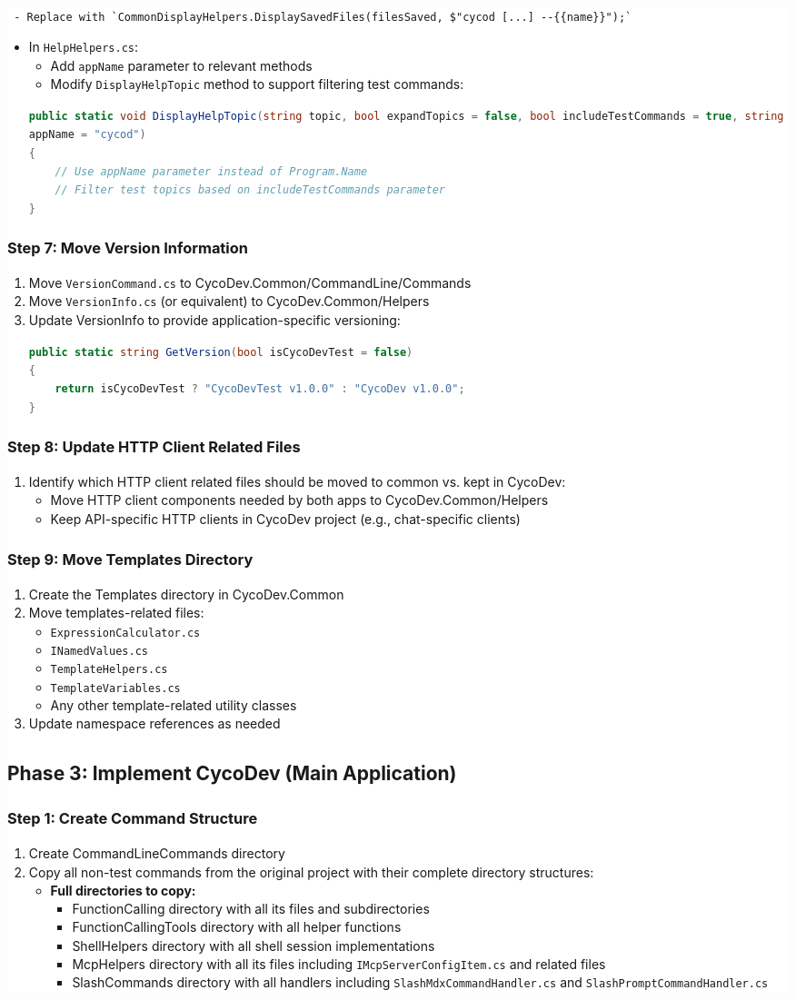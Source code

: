      - Replace with `CommonDisplayHelpers.DisplaySavedFiles(filesSaved, $"cycod [...] --{{name}}");`
   - In `HelpHelpers.cs`:
     - Add `appName` parameter to relevant methods
     - Modify `DisplayHelpTopic` method to support filtering test commands:
     ```csharp
     public static void DisplayHelpTopic(string topic, bool expandTopics = false, bool includeTestCommands = true, string appName = "cycod")
     {
         // Use appName parameter instead of Program.Name
         // Filter test topics based on includeTestCommands parameter
     }
     ```

### Step 7: Move Version Information

1. Move `VersionCommand.cs` to CycoDev.Common/CommandLine/Commands
2. Move `VersionInfo.cs` (or equivalent) to CycoDev.Common/Helpers
3. Update VersionInfo to provide application-specific versioning:
   ```csharp
   public static string GetVersion(bool isCycoDevTest = false)
   {
       return isCycoDevTest ? "CycoDevTest v1.0.0" : "CycoDev v1.0.0";
   }
   ```
### Step 8: Update HTTP Client Related Files

1. Identify which HTTP client related files should be moved to common vs. kept in CycoDev:
   - Move HTTP client components needed by both apps to CycoDev.Common/Helpers
   - Keep API-specific HTTP clients in CycoDev project (e.g., chat-specific clients)

### Step 9: Move Templates Directory

1. Create the Templates directory in CycoDev.Common
2. Move templates-related files:
   - `ExpressionCalculator.cs`
   - `INamedValues.cs`
   - `TemplateHelpers.cs`
   - `TemplateVariables.cs`
   - Any other template-related utility classes
3. Update namespace references as needed

## Phase 3: Implement CycoDev (Main Application)

### Step 1: Create Command Structure

1. Create CommandLineCommands directory
2. Copy all non-test commands from the original project with their complete directory structures:
   - **Full directories to copy:**
     - FunctionCalling directory with all its files and subdirectories
     - FunctionCallingTools directory with all helper functions
     - ShellHelpers directory with all shell session implementations
     - McpHelpers directory with all its files including `IMcpServerConfigItem.cs` and related files
     - SlashCommands directory with all handlers including `SlashMdxCommandHandler.cs` and `SlashPromptCommandHandler.cs`
   
